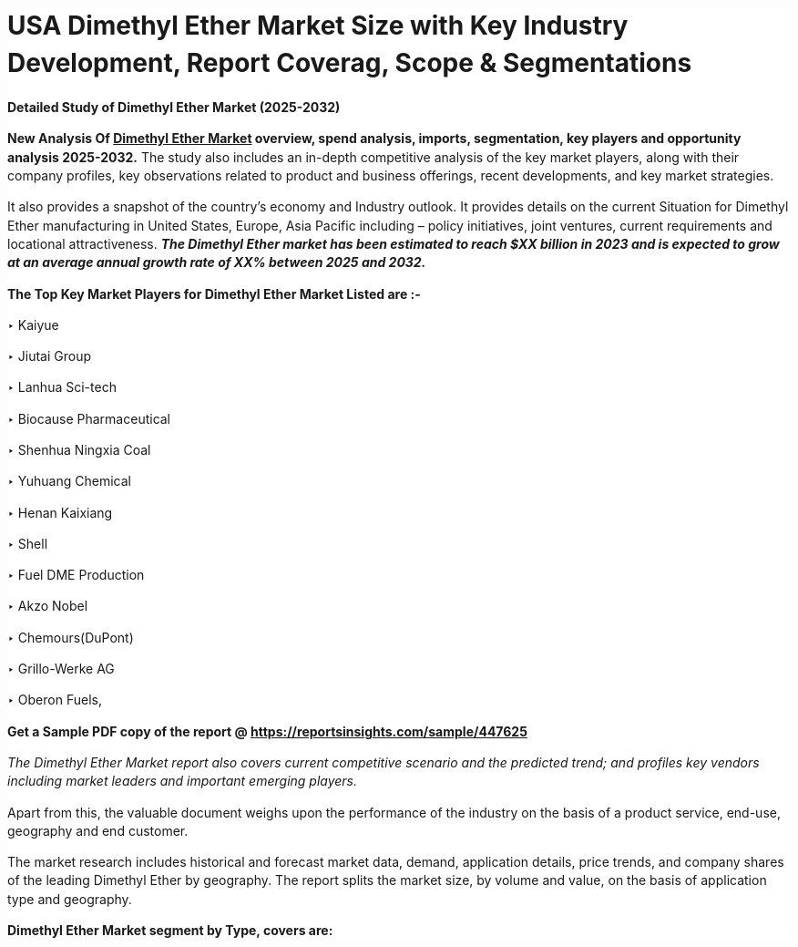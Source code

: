 # USA Dimethyl Ether Market Size with Key Industry Development, Report Coverag, Scope & Segmentations

<strong>Detailed Study of Dimethyl Ether Market (2025-2032)</strong>

<strong>New Analysis Of <a href=https://www.reportsinsights.com/sample/447625>Dimethyl Ether Market</a> overview, spend analysis, imports, segmentation, key players and opportunity analysis 2025-2032.</strong> The study also includes an in-depth competitive analysis of the key market players, along with their company profiles, key observations related to product and business offerings, recent developments, and key market strategies.

It also provides a snapshot of the country’s economy and Industry outlook. It provides details on the current Situation for Dimethyl Ether manufacturing in United States, Europe, Asia Pacific including – policy initiatives, joint ventures, current requirements and locational attractiveness. <strong><em>The Dimethyl Ether market has been estimated to reach $XX billion in 2023 and is expected to grow at an average annual growth rate of XX% between 2025 and 2032.</em></strong>

<strong>The Top Key Market Players for Dimethyl Ether Market Listed are :-</strong> 

‣ Kaiyue

‣ Jiutai Group

‣ Lanhua Sci-tech

‣ Biocause Pharmaceutical

‣ Shenhua Ningxia Coal

‣ Yuhuang Chemical

‣ Henan Kaixiang

‣ Shell

‣ Fuel DME Production

‣ Akzo Nobel

‣ Chemours(DuPont)

‣ Grillo-Werke AG

‣ Oberon Fuels,

<strong>Get a Sample PDF copy of the report @ <a href=https://reportsinsights.com/sample/447625>https://reportsinsights.com/sample/447625</a></strong>

<em>The Dimethyl Ether Market report also covers current competitive scenario and the predicted trend; and profiles key vendors including market leaders and important emerging players.</em>

Apart from this, the valuable document weighs upon the performance of the industry on the basis of a product service, end-use, geography and end customer.

The market research includes historical and forecast market data, demand, application details, price trends, and company shares of the leading Dimethyl Ether by geography. The report splits the market size, by volume and value, on the basis of application type and geography.

<strong>Dimethyl Ether Market segment by Type, covers are:</strong>
